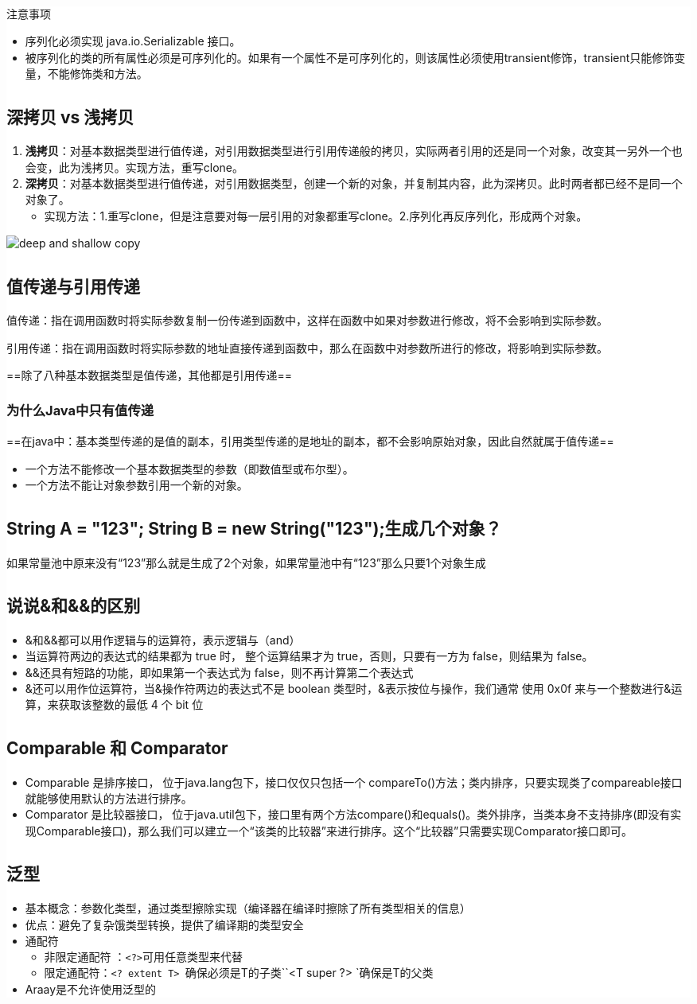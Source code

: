 注意事项

- 序列化必须实现 java.io.Serializable 接口。
- 被序列化的类的所有属性必须是可序列化的。如果有一个属性不是可序列化的，则该属性必须使用transient修饰，transient只能修饰变量，不能修饰类和方法。

## 深拷贝 vs 浅拷贝

1. **浅拷贝**：对基本数据类型进行值传递，对引用数据类型进行引用传递般的拷贝，实际两者引用的还是同一个对象，改变其一另外一个也会变，此为浅拷贝。实现方法，重写clone。
2. **深拷贝**：对基本数据类型进行值传递，对引用数据类型，创建一个新的对象，并复制其内容，此为深拷贝。此时两者都已经不是同一个对象了。
    - 实现方法：1.重写clone，但是注意要对每一层引用的对象都重写clone。2.序列化再反序列化，形成两个对象。

![deep and shallow copy](https://my-blog-to-use.oss-cn-beijing.aliyuncs.com/2019-7/java-deep-and-shallow-copy.jpg)

## 值传递与引用传递

值传递：指在调用函数时将实际参数复制一份传递到函数中，这样在函数中如果对参数进行修改，将不会影响到实际参数。

引用传递：指在调用函数时将实际参数的地址直接传递到函数中，那么在函数中对参数所进行的修改，将影响到实际参数。

==除了八种基本数据类型是值传递，其他都是引用传递==

### 为什么Java中只有值传递

==在java中：基本类型传递的是值的副本，引用类型传递的是地址的副本，都不会影响原始对象，因此自然就属于值传递==

- 一个方法不能修改一个基本数据类型的参数（即数值型或布尔型）。
- 一个方法不能让对象参数引用一个新的对象。

## String A = "123"; String B = new String("123");生成几个对象？

如果常量池中原来没有“123”那么就是生成了2个对象，如果常量池中有“123”那么只要1个对象生成

## 说说&和&&的区别

- &和&&都可以用作逻辑与的运算符，表示逻辑与（and）
- 当运算符两边的表达式的结果都为 true 时， 整个运算结果才为 true，否则，只要有一方为 false，则结果为 false。
- &&还具有短路的功能，即如果第一个表达式为 false，则不再计算第二个表达式
- &还可以用作位运算符，当&操作符两边的表达式不是 boolean 类型时，&表示按位与操作，我们通常 使用 0x0f 来与一个整数进行&运算，来获取该整数的最低 4 个 bit 位

## Comparable 和 Comparator

- Comparable 是排序接口， 位于java.lang包下，接口仅仅只包括一个 compareTo()方法；类内排序，只要实现类了compareable接口就能够使用默认的方法进行排序。
- Comparator 是比较器接口， 位于java.util包下，接口里有两个方法compare()和equals()。类外排序，当类本身不支持排序(即没有实现Comparable接口)，那么我们可以建立一个“该类的比较器”来进行排序。这个“比较器”只需要实现Comparator接口即可。

## 泛型

- 基本概念：参数化类型，通过类型擦除实现（编译器在编译时擦除了所有类型相关的信息）
- 优点：避免了复杂饿类型转换，提供了编译期的类型安全
- 通配符
    - 非限定通配符 ：``<?>``可用任意类型来代替
    - 限定通配符：`<? extent T> `确保必须是T的子类``<T super ?> `确保是T的父类
- Araay是不允许使用泛型的

